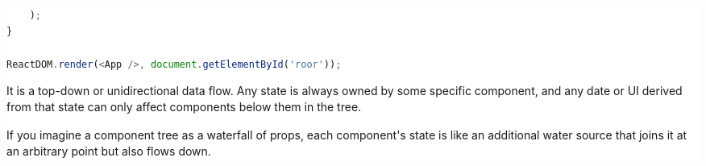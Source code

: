 ```js
    );
}

ReactDOM.render(<App />, document.getElementById('roor'));
```

It is a top-down or unidirectional data flow. Any state is always owned by some specific component, and any date or UI derived from that state can only affect components below them in the tree.

If you imagine a component tree as a waterfall of props, each component's state is like an additional water source that joins it at an arbitrary point but also flows down.